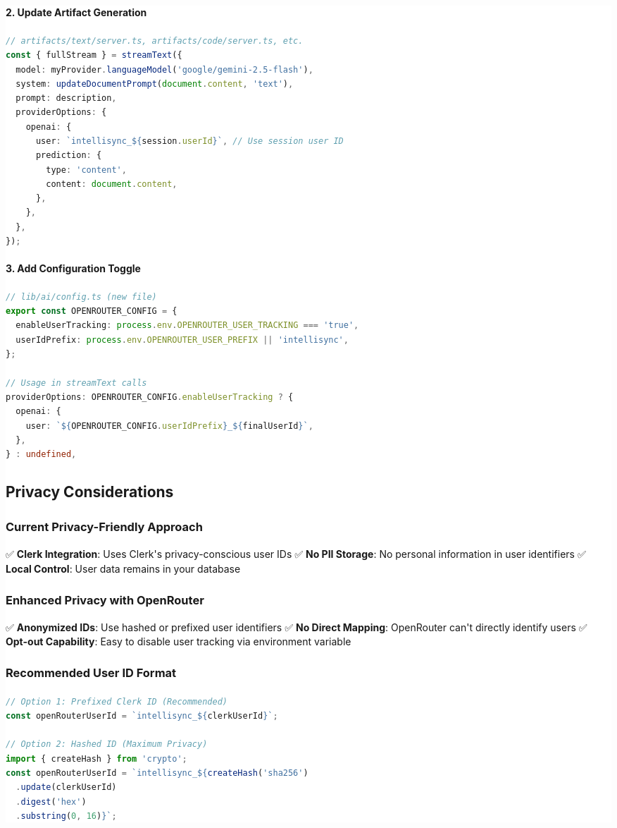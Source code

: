 #### 2. Update Artifact Generation
```typescript
// artifacts/text/server.ts, artifacts/code/server.ts, etc.
const { fullStream } = streamText({
  model: myProvider.languageModel('google/gemini-2.5-flash'),
  system: updateDocumentPrompt(document.content, 'text'),
  prompt: description,
  providerOptions: {
    openai: {
      user: `intellisync_${session.userId}`, // Use session user ID
      prediction: {
        type: 'content',
        content: document.content,
      },
    },
  },
});
```

#### 3. Add Configuration Toggle
```typescript
// lib/ai/config.ts (new file)
export const OPENROUTER_CONFIG = {
  enableUserTracking: process.env.OPENROUTER_USER_TRACKING === 'true',
  userIdPrefix: process.env.OPENROUTER_USER_PREFIX || 'intellisync',
};

// Usage in streamText calls
providerOptions: OPENROUTER_CONFIG.enableUserTracking ? {
  openai: {
    user: `${OPENROUTER_CONFIG.userIdPrefix}_${finalUserId}`,
  },
} : undefined,
```

## Privacy Considerations

### Current Privacy-Friendly Approach
✅ **Clerk Integration**: Uses Clerk's privacy-conscious user IDs
✅ **No PII Storage**: No personal information in user identifiers
✅ **Local Control**: User data remains in your database

### Enhanced Privacy with OpenRouter
✅ **Anonymized IDs**: Use hashed or prefixed user identifiers
✅ **No Direct Mapping**: OpenRouter can't directly identify users
✅ **Opt-out Capability**: Easy to disable user tracking via environment variable

### Recommended User ID Format
```typescript
// Option 1: Prefixed Clerk ID (Recommended)
const openRouterUserId = `intellisync_${clerkUserId}`;

// Option 2: Hashed ID (Maximum Privacy)
import { createHash } from 'crypto';
const openRouterUserId = `intellisync_${createHash('sha256')
  .update(clerkUserId)
  .digest('hex')
  .substring(0, 16)}`;
```
